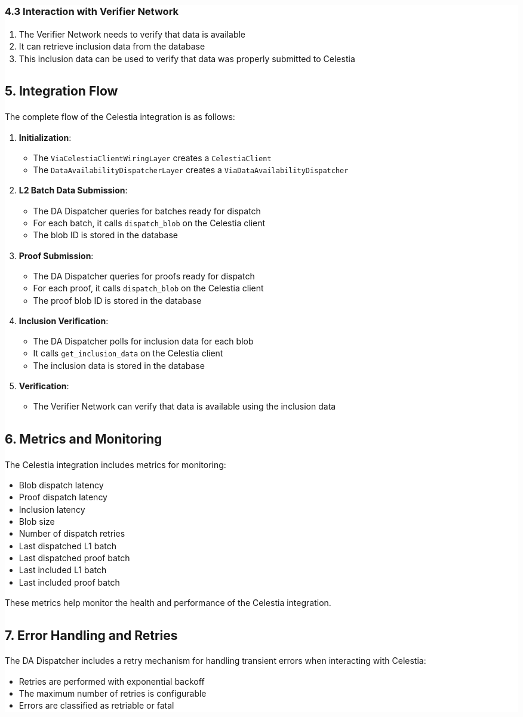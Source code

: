 ### 4.3 Interaction with Verifier Network

1. The Verifier Network needs to verify that data is available
2. It can retrieve inclusion data from the database
3. This inclusion data can be used to verify that data was properly submitted to Celestia

## 5. Integration Flow

The complete flow of the Celestia integration is as follows:

1. **Initialization**:
   - The `ViaCelestiaClientWiringLayer` creates a `CelestiaClient`
   - The `DataAvailabilityDispatcherLayer` creates a `ViaDataAvailabilityDispatcher`

2. **L2 Batch Data Submission**:
   - The DA Dispatcher queries for batches ready for dispatch
   - For each batch, it calls `dispatch_blob` on the Celestia client
   - The blob ID is stored in the database

3. **Proof Submission**:
   - The DA Dispatcher queries for proofs ready for dispatch
   - For each proof, it calls `dispatch_blob` on the Celestia client
   - The proof blob ID is stored in the database

4. **Inclusion Verification**:
   - The DA Dispatcher polls for inclusion data for each blob
   - It calls `get_inclusion_data` on the Celestia client
   - The inclusion data is stored in the database

5. **Verification**:
   - The Verifier Network can verify that data is available using the inclusion data

## 6. Metrics and Monitoring

The Celestia integration includes metrics for monitoring:

- Blob dispatch latency
- Proof dispatch latency
- Inclusion latency
- Blob size
- Number of dispatch retries
- Last dispatched L1 batch
- Last dispatched proof batch
- Last included L1 batch
- Last included proof batch

These metrics help monitor the health and performance of the Celestia integration.

## 7. Error Handling and Retries

The DA Dispatcher includes a retry mechanism for handling transient errors when interacting with Celestia:

- Retries are performed with exponential backoff
- The maximum number of retries is configurable
- Errors are classified as retriable or fatal

